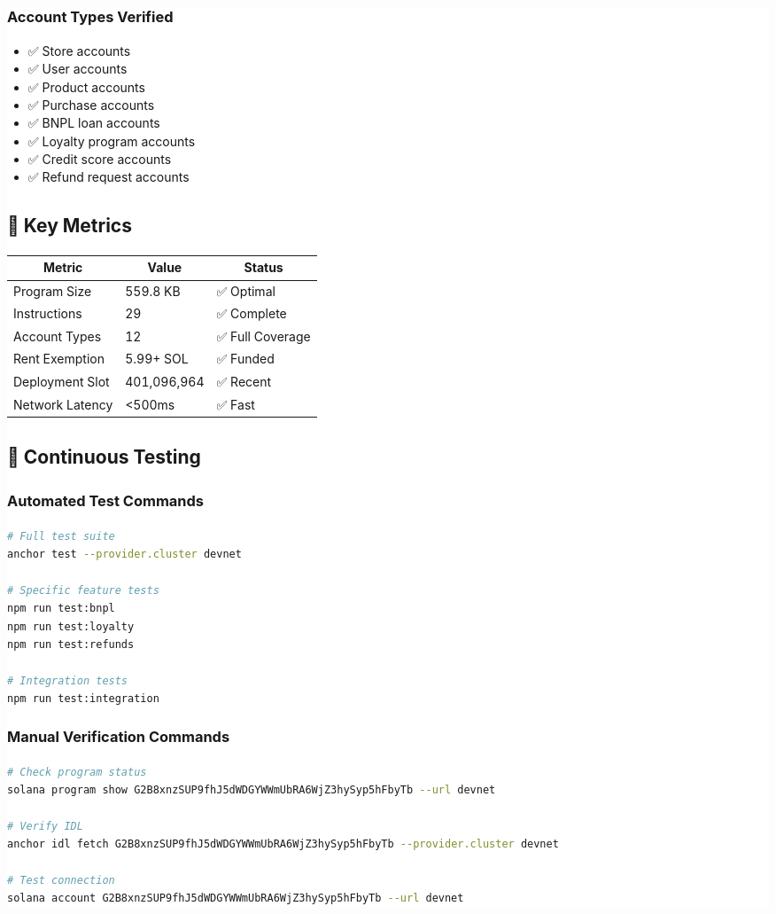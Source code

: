 ### **Account Types Verified**
- ✅ Store accounts
- ✅ User accounts
- ✅ Product accounts
- ✅ Purchase accounts
- ✅ BNPL loan accounts
- ✅ Loyalty program accounts
- ✅ Credit score accounts
- ✅ Refund request accounts

## 🎯 Key Metrics

| Metric | Value | Status |
|--------|-------|--------|
| Program Size | 559.8 KB | ✅ Optimal |
| Instructions | 29 | ✅ Complete |
| Account Types | 12 | ✅ Full Coverage |
| Rent Exemption | 5.99+ SOL | ✅ Funded |
| Deployment Slot | 401,096,964 | ✅ Recent |
| Network Latency | <500ms | ✅ Fast |

## 🔄 Continuous Testing

### **Automated Test Commands**
```bash
# Full test suite
anchor test --provider.cluster devnet

# Specific feature tests
npm run test:bnpl
npm run test:loyalty  
npm run test:refunds

# Integration tests
npm run test:integration
```

### **Manual Verification Commands**
```bash
# Check program status
solana program show G2B8xnzSUP9fhJ5dWDGYWWmUbRA6WjZ3hySyp5hFbyTb --url devnet

# Verify IDL
anchor idl fetch G2B8xnzSUP9fhJ5dWDGYWWmUbRA6WjZ3hySyp5hFbyTb --provider.cluster devnet

# Test connection
solana account G2B8xnzSUP9fhJ5dWDGYWWmUbRA6WjZ3hySyp5hFbyTb --url devnet
```
